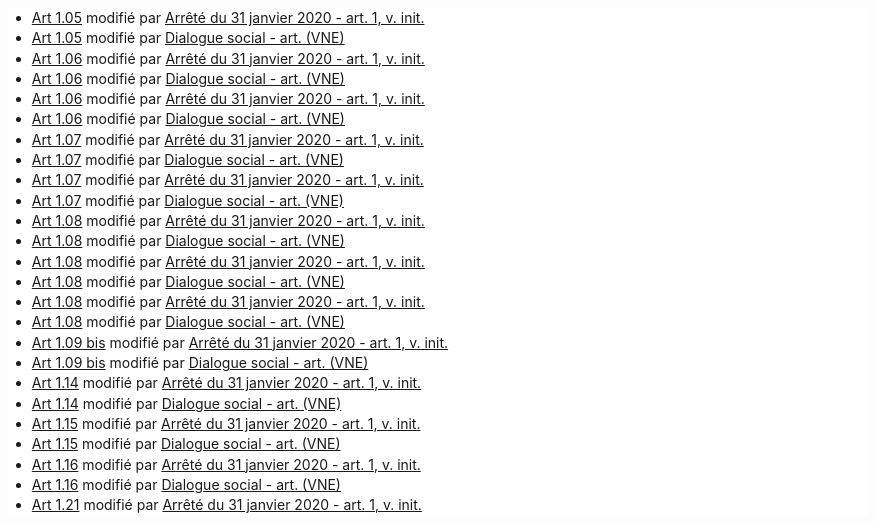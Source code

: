 - [Art 1.05](https://beta.legifrance.gouv.fr/conv_coll/id/KALIARTI000038237481) modifié par [Arrêté du 31 janvier 2020 - art. 1, v. init.](https://beta.legifrance.gouv.fr/jorf/texte_jo/JORFARTI000041536134)
- [Art 1.05](https://beta.legifrance.gouv.fr/conv_coll/id/KALIARTI000038237481) modifié par [Dialogue social - art. (VNE)](https://beta.legifrance.gouv.fr/conv_coll/id/KALIARTI000037547404)
- [Art 1.06](https://beta.legifrance.gouv.fr/conv_coll/id/KALIARTI000038237476) modifié par [Arrêté du 31 janvier 2020 - art. 1, v. init.](https://beta.legifrance.gouv.fr/jorf/texte_jo/JORFARTI000041536134)
- [Art 1.06](https://beta.legifrance.gouv.fr/conv_coll/id/KALIARTI000038237476) modifié par [Dialogue social - art. (VNE)](https://beta.legifrance.gouv.fr/conv_coll/id/KALIARTI000037547404)
- [Art 1.06](https://beta.legifrance.gouv.fr/conv_coll/id/KALIARTI000038237476) modifié par [Arrêté du 31 janvier 2020 - art. 1, v. init.](https://beta.legifrance.gouv.fr/jorf/texte_jo/JORFARTI000041536134)
- [Art 1.06](https://beta.legifrance.gouv.fr/conv_coll/id/KALIARTI000038237476) modifié par [Dialogue social - art. (VNE)](https://beta.legifrance.gouv.fr/conv_coll/id/KALIARTI000037547404)
- [Art 1.07](https://beta.legifrance.gouv.fr/conv_coll/id/KALIARTI000038237471) modifié par [Arrêté du 31 janvier 2020 - art. 1, v. init.](https://beta.legifrance.gouv.fr/jorf/texte_jo/JORFARTI000041536134)
- [Art 1.07](https://beta.legifrance.gouv.fr/conv_coll/id/KALIARTI000038237471) modifié par [Dialogue social - art. (VNE)](https://beta.legifrance.gouv.fr/conv_coll/id/KALIARTI000037547404)
- [Art 1.07](https://beta.legifrance.gouv.fr/conv_coll/id/KALIARTI000038237471) modifié par [Arrêté du 31 janvier 2020 - art. 1, v. init.](https://beta.legifrance.gouv.fr/jorf/texte_jo/JORFARTI000041536134)
- [Art 1.07](https://beta.legifrance.gouv.fr/conv_coll/id/KALIARTI000038237471) modifié par [Dialogue social - art. (VNE)](https://beta.legifrance.gouv.fr/conv_coll/id/KALIARTI000037547404)
- [Art 1.08](https://beta.legifrance.gouv.fr/conv_coll/id/KALIARTI000038237467) modifié par [Arrêté du 31 janvier 2020 - art. 1, v. init.](https://beta.legifrance.gouv.fr/jorf/texte_jo/JORFARTI000041536134)
- [Art 1.08](https://beta.legifrance.gouv.fr/conv_coll/id/KALIARTI000038237467) modifié par [Dialogue social - art. (VNE)](https://beta.legifrance.gouv.fr/conv_coll/id/KALIARTI000037547404)
- [Art 1.08](https://beta.legifrance.gouv.fr/conv_coll/id/KALIARTI000038237467) modifié par [Arrêté du 31 janvier 2020 - art. 1, v. init.](https://beta.legifrance.gouv.fr/jorf/texte_jo/JORFARTI000041536134)
- [Art 1.08](https://beta.legifrance.gouv.fr/conv_coll/id/KALIARTI000038237467) modifié par [Dialogue social - art. (VNE)](https://beta.legifrance.gouv.fr/conv_coll/id/KALIARTI000037547404)
- [Art 1.08](https://beta.legifrance.gouv.fr/conv_coll/id/KALIARTI000038237467) modifié par [Arrêté du 31 janvier 2020 - art. 1, v. init.](https://beta.legifrance.gouv.fr/jorf/texte_jo/JORFARTI000041536134)
- [Art 1.08](https://beta.legifrance.gouv.fr/conv_coll/id/KALIARTI000038237467) modifié par [Dialogue social - art. (VNE)](https://beta.legifrance.gouv.fr/conv_coll/id/KALIARTI000037547404)
- [Art 1.09 bis](https://beta.legifrance.gouv.fr/conv_coll/id/KALIARTI000038237465) modifié par [Arrêté du 31 janvier 2020 - art. 1, v. init.](https://beta.legifrance.gouv.fr/jorf/texte_jo/JORFARTI000041536134)
- [Art 1.09 bis](https://beta.legifrance.gouv.fr/conv_coll/id/KALIARTI000038237465) modifié par [Dialogue social - art. (VNE)](https://beta.legifrance.gouv.fr/conv_coll/id/KALIARTI000037547404)
- [Art 1.14](https://beta.legifrance.gouv.fr/conv_coll/id/KALIARTI000038237463) modifié par [Arrêté du 31 janvier 2020 - art. 1, v. init.](https://beta.legifrance.gouv.fr/jorf/texte_jo/JORFARTI000041536134)
- [Art 1.14](https://beta.legifrance.gouv.fr/conv_coll/id/KALIARTI000038237463) modifié par [Dialogue social - art. (VNE)](https://beta.legifrance.gouv.fr/conv_coll/id/KALIARTI000037547404)
- [Art 1.15](https://beta.legifrance.gouv.fr/conv_coll/id/KALIARTI000038237461) modifié par [Arrêté du 31 janvier 2020 - art. 1, v. init.](https://beta.legifrance.gouv.fr/jorf/texte_jo/JORFARTI000041536134)
- [Art 1.15](https://beta.legifrance.gouv.fr/conv_coll/id/KALIARTI000038237461) modifié par [Dialogue social - art. (VNE)](https://beta.legifrance.gouv.fr/conv_coll/id/KALIARTI000037547404)
- [Art 1.16](https://beta.legifrance.gouv.fr/conv_coll/id/KALIARTI000038237458) modifié par [Arrêté du 31 janvier 2020 - art. 1, v. init.](https://beta.legifrance.gouv.fr/jorf/texte_jo/JORFARTI000041536134)
- [Art 1.16](https://beta.legifrance.gouv.fr/conv_coll/id/KALIARTI000038237458) modifié par [Dialogue social - art. (VNE)](https://beta.legifrance.gouv.fr/conv_coll/id/KALIARTI000037547404)
- [Art 1.21](https://beta.legifrance.gouv.fr/conv_coll/id/KALIARTI000038237456) modifié par [Arrêté du 31 janvier 2020 - art. 1, v. init.](https://beta.legifrance.gouv.fr/jorf/texte_jo/JORFARTI000041536134)